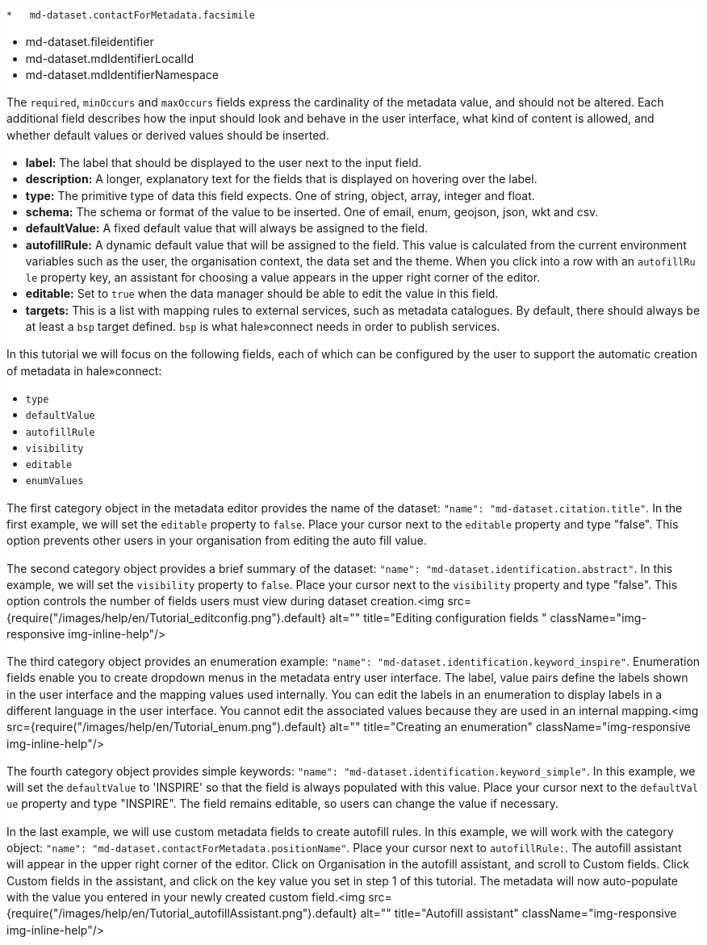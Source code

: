     *	md-dataset.contactForMetadata.facsimile
*	md-dataset.fileidentifier
*	md-dataset.mdIdentifierLocalId
*	md-dataset.mdIdentifierNamespace


 The ```required```, ```minOccurs``` and ```maxOccurs``` fields express the cardinality of the metadata value, and should not be altered. Each additional field describes how the input should look and behave in the user interface, what kind of content is allowed, and whether default values or derived values should be inserted.

*	**label:** The label that should be displayed to the user next to the input field.
*	**description:** A longer, explanatory text for the fields that is displayed on hovering over the label.
*	**type:** The primitive type of data this field expects. One of string, object, array, integer and float.
*	**schema:** The schema or format of the value to be inserted. One of email, enum, geojson, json, wkt and csv.
*	**defaultValue:** A fixed default value that will always be assigned to the field.
*	**autofillRule:** A dynamic default value that will be assigned to the field. This value is calculated from the current environment variables such as the user, the organisation context, the data set and the theme. When you click into a row with an ```autofillRule``` property key, an assistant for choosing a value appears in the upper right corner of the editor.
*	**editable:** Set to ```true``` when the data manager should be able to edit the value in this field.
*	**targets:** This is a list with mapping rules to external services, such as metadata catalogues. By default, there should always be at least a ```bsp``` target defined. ```bsp``` is what hale»connect needs in order to publish services.

In this tutorial we will focus on the following fields, each of which can be configured by the user to support the automatic creation of metadata in hale»connect:

* ```type```
* ```defaultValue```
* ```autofillRule```
* ```visibility```
* ```editable```
* ```enumValues```

The first category object in the metadata editor provides the name of the dataset: ```"name": "md-dataset.citation.title"```. In the first example, we will set the ```editable``` property to ```false```. Place your cursor next to the ```editable``` property and type "false". This option prevents other users in your organisation from editing the auto fill value.

The second category object provides a brief summary of the dataset: ```"name": "md-dataset.identification.abstract"```. In this example, we will set the ```visibility``` property to ```false```. Place your cursor next to the ```visibility``` property and type "false". This option controls the number of fields users must view during dataset creation.<img src={require("/images/help/en/Tutorial_editconfig.png").default} alt="" title="Editing configuration fields " className="img-responsive img-inline-help"/>

The third category object provides an enumeration example: ```"name": "md-dataset.identification.keyword_inspire"```. Enumeration fields enable you to create dropdown menus in the metadata entry user interface. The label, value pairs define the labels shown in the user interface and the mapping values used internally. You can edit the labels in an enumeration to display labels in a different language in the user interface. You cannot edit the associated values because they are used in an internal mapping.<img src={require("/images/help/en/Tutorial_enum.png").default} alt="" title="Creating an enumeration" className="img-responsive img-inline-help"/>

The fourth category object provides simple keywords: ```"name": "md-dataset.identification.keyword_simple"```. In this example, we will set the ```defaultValue``` to 'INSPIRE' so that the field is always populated with this value. Place your cursor next to the ```defaultValue``` property and type "INSPIRE". The field remains editable, so users can change the value if necessary.

In the last example, we will use custom metadata fields to create autofill rules. In this example, we will work with the category object: ```"name": "md-dataset.contactForMetadata.positionName"```. Place your cursor next to ```autofillRule:```. The autofill assistant will appear in the upper right corner of the editor. Click on Organisation in the autofill assistant, and scroll to Custom fields. Click Custom fields in the assistant, and click on the key value you set in step 1 of this tutorial. The metadata will now auto-populate with the value you entered in your newly created custom field.<img src={require("/images/help/en/Tutorial_autofillAssistant.png").default} alt="" title="Autofill assistant" className="img-responsive img-inline-help"/>
